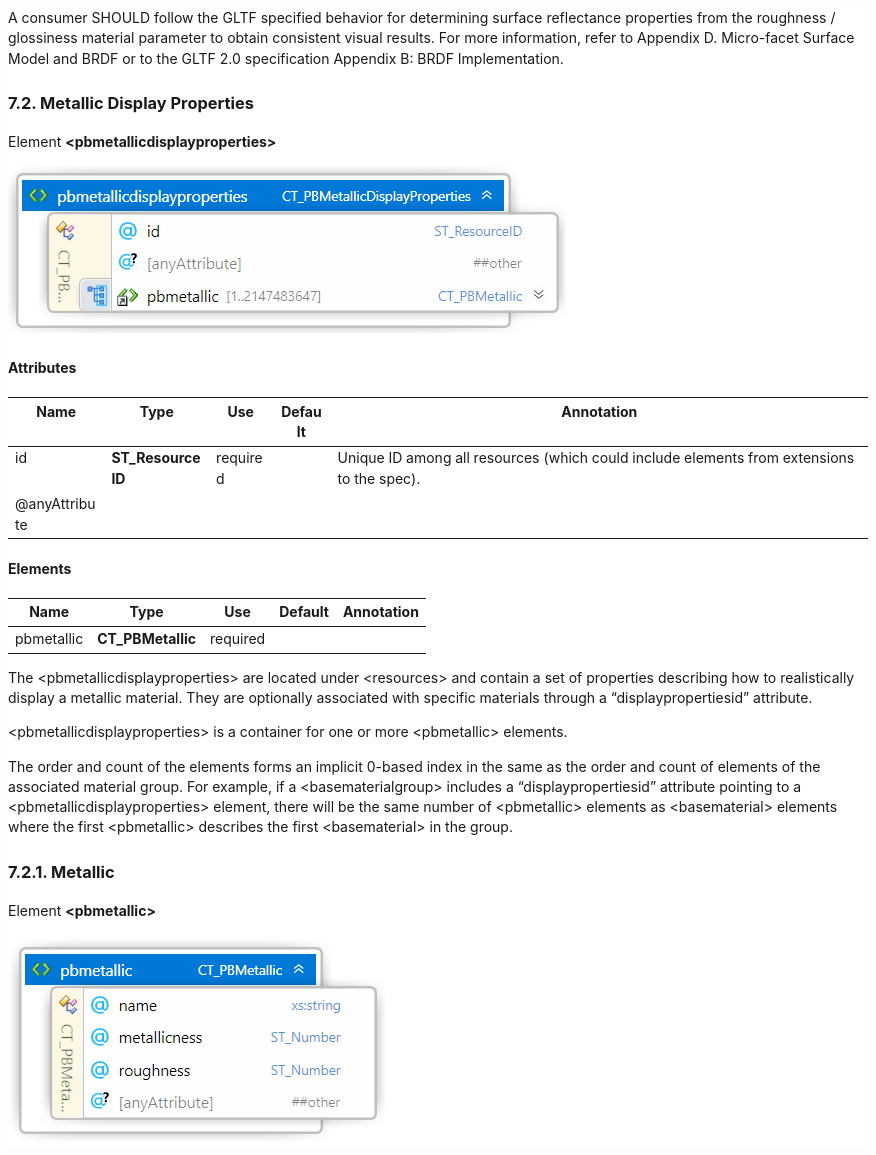 A consumer SHOULD follow the GLTF specified behavior for determining surface reflectance properties from the roughness / glossiness material parameter to obtain consistent visual results. For more information, refer to Appendix D. Micro-facet Surface Model and BRDF or to the GLTF 2.0 specification Appendix B: BRDF Implementation.

### 7.2. Metallic Display Properties

Element **\<pbmetallicdisplayproperties>**

![Pbmetallicdisplayproperties element](images/7.2.MetallicDisplayProperties.png)

#### Attributes
| Name | Type | Use | Default | Annotation |
| --- | --- | --- | --- | --- |
| id | **ST_ResourceID** | required |  | Unique ID among all resources (which could include elements from extensions to the spec). |
| @anyAttribute | | | | |

#### Elements
| Name | Type | Use | Default | Annotation |
| --- | --- | --- | --- | --- |
| pbmetallic | **CT_PBMetallic** | required |  |  |

The \<pbmetallicdisplayproperties> are located under \<resources> and contain a set of properties describing how to realistically
display a metallic material. They are optionally associated with specific materials through a “displaypropertiesid” attribute.

\<pbmetallicdisplayproperties> is a container for one or more \<pbmetallic> elements.

The order and count of the elements forms an implicit 0-based index in the same as the order and count of elements of the associated
material group. For example, if a \<basematerialgroup> includes a “displaypropertiesid” attribute pointing to a \<pbmetallicdisplayproperties> element, there will be the same number of \<pbmetallic> elements as \<basematerial> elements where the first \<pbmetallic> describes the first \<basematerial> in the group.

### 7.2.1. Metallic 

Element **\<pbmetallic>**

![Pbmetallic element](images/7.1.Metallic.png)
